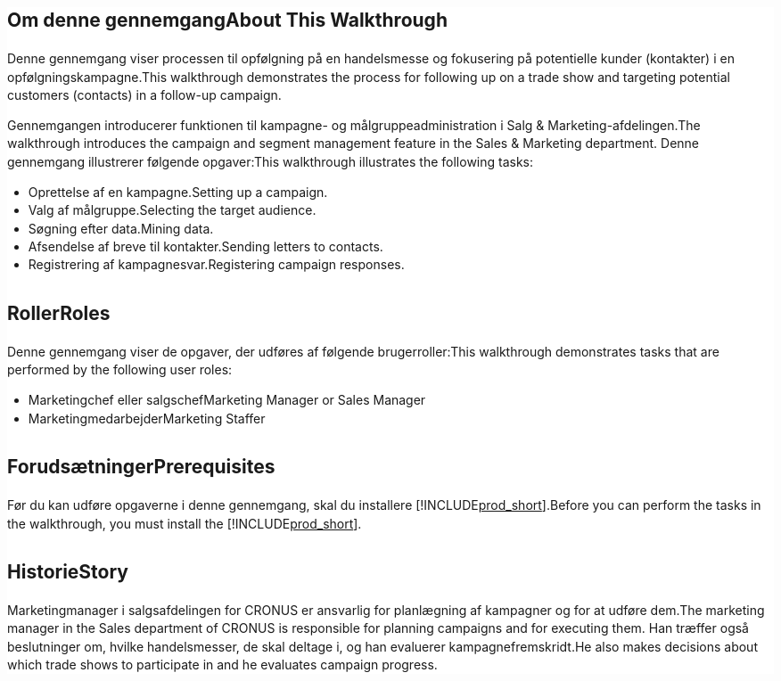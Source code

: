 ## <a name="about-this-walkthrough"></a><span data-ttu-id="a2c0b-113">Om denne gennemgang</span><span class="sxs-lookup"><span data-stu-id="a2c0b-113">About This Walkthrough</span></span>  
 <span data-ttu-id="a2c0b-114">Denne gennemgang viser processen til opfølgning på en handelsmesse og fokusering på potentielle kunder (kontakter) i en opfølgningskampagne.</span><span class="sxs-lookup"><span data-stu-id="a2c0b-114">This walkthrough demonstrates the process for following up on a trade show and targeting potential customers (contacts) in a follow-up campaign.</span></span>  

 <span data-ttu-id="a2c0b-115">Gennemgangen introducerer funktionen til kampagne- og målgruppeadministration i Salg & Marketing-afdelingen.</span><span class="sxs-lookup"><span data-stu-id="a2c0b-115">The walkthrough introduces the campaign and segment management feature in the Sales & Marketing department.</span></span> <span data-ttu-id="a2c0b-116">Denne gennemgang illustrerer følgende opgaver:</span><span class="sxs-lookup"><span data-stu-id="a2c0b-116">This walkthrough illustrates the following tasks:</span></span>  

-   <span data-ttu-id="a2c0b-117">Oprettelse af en kampagne.</span><span class="sxs-lookup"><span data-stu-id="a2c0b-117">Setting up a campaign.</span></span>  
-   <span data-ttu-id="a2c0b-118">Valg af målgruppe.</span><span class="sxs-lookup"><span data-stu-id="a2c0b-118">Selecting the target audience.</span></span>  
-   <span data-ttu-id="a2c0b-119">Søgning efter data.</span><span class="sxs-lookup"><span data-stu-id="a2c0b-119">Mining data.</span></span>  
-   <span data-ttu-id="a2c0b-120">Afsendelse af breve til kontakter.</span><span class="sxs-lookup"><span data-stu-id="a2c0b-120">Sending letters to contacts.</span></span>  
-   <span data-ttu-id="a2c0b-121">Registrering af kampagnesvar.</span><span class="sxs-lookup"><span data-stu-id="a2c0b-121">Registering campaign responses.</span></span>  

## <a name="roles"></a><span data-ttu-id="a2c0b-122">Roller</span><span class="sxs-lookup"><span data-stu-id="a2c0b-122">Roles</span></span>  
 <span data-ttu-id="a2c0b-123">Denne gennemgang viser de opgaver, der udføres af følgende brugerroller:</span><span class="sxs-lookup"><span data-stu-id="a2c0b-123">This walkthrough demonstrates tasks that are performed by the following user roles:</span></span>  

-   <span data-ttu-id="a2c0b-124">Marketingchef eller salgschef</span><span class="sxs-lookup"><span data-stu-id="a2c0b-124">Marketing Manager or Sales Manager</span></span>  
-   <span data-ttu-id="a2c0b-125">Marketingmedarbejder</span><span class="sxs-lookup"><span data-stu-id="a2c0b-125">Marketing Staffer</span></span>  

## <a name="prerequisites"></a><span data-ttu-id="a2c0b-126">Forudsætninger</span><span class="sxs-lookup"><span data-stu-id="a2c0b-126">Prerequisites</span></span>  
 <span data-ttu-id="a2c0b-127">Før du kan udføre opgaverne i denne gennemgang, skal du installere [!INCLUDE[prod_short](includes/prod_short.md)].</span><span class="sxs-lookup"><span data-stu-id="a2c0b-127">Before you can perform the tasks in the walkthrough, you must install the [!INCLUDE[prod_short](includes/prod_short.md)].</span></span>  

## <a name="story"></a><span data-ttu-id="a2c0b-128">Historie</span><span class="sxs-lookup"><span data-stu-id="a2c0b-128">Story</span></span>  
 <span data-ttu-id="a2c0b-129">Marketingmanager i salgsafdelingen for CRONUS er ansvarlig for planlægning af kampagner og for at udføre dem.</span><span class="sxs-lookup"><span data-stu-id="a2c0b-129">The marketing manager in the Sales department of CRONUS is responsible for planning campaigns and for executing them.</span></span> <span data-ttu-id="a2c0b-130">Han træffer også beslutninger om, hvilke handelsmesser, de skal deltage i, og han evaluerer kampagnefremskridt.</span><span class="sxs-lookup"><span data-stu-id="a2c0b-130">He also makes decisions about which trade shows to participate in and he evaluates campaign progress.</span></span>  
